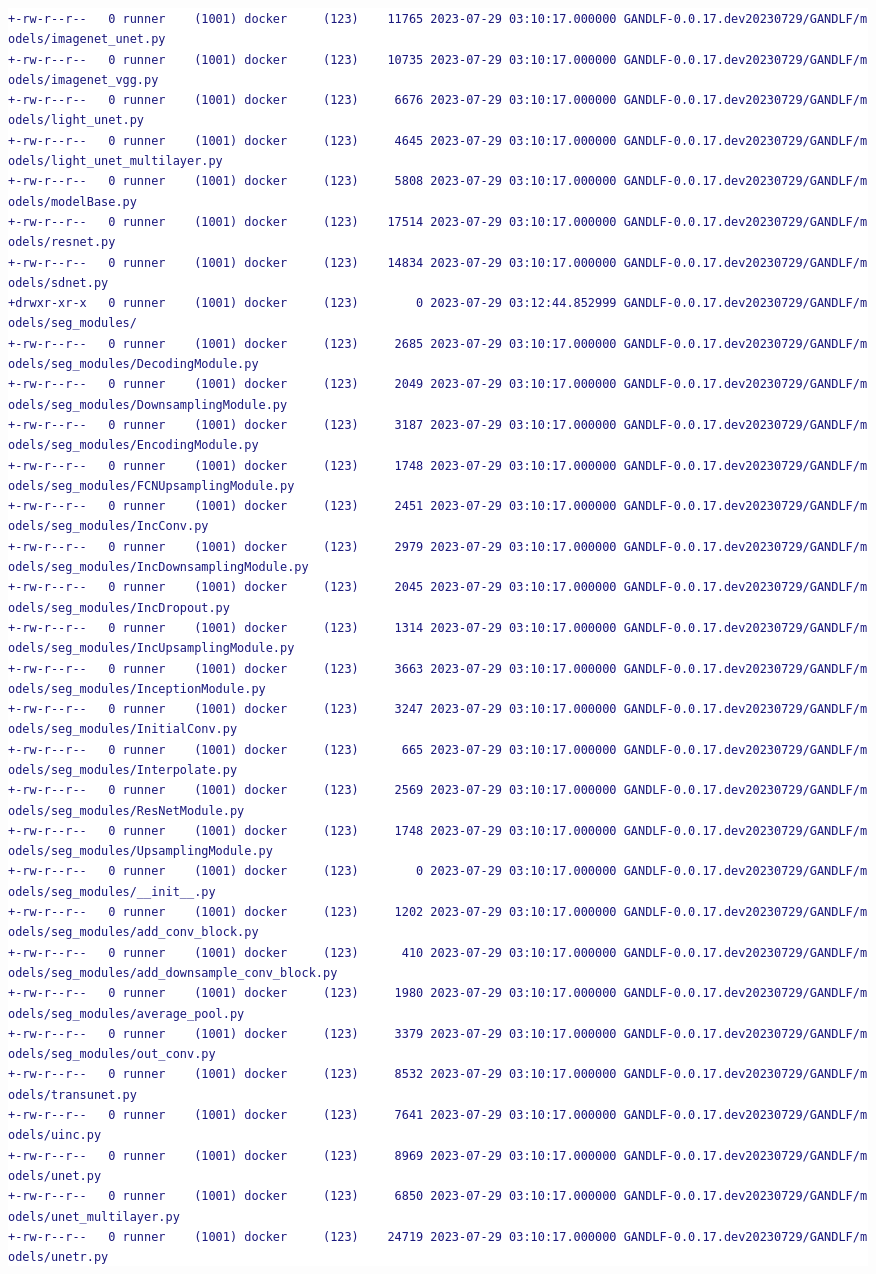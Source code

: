 ```diff
+-rw-r--r--   0 runner    (1001) docker     (123)    11765 2023-07-29 03:10:17.000000 GANDLF-0.0.17.dev20230729/GANDLF/models/imagenet_unet.py
+-rw-r--r--   0 runner    (1001) docker     (123)    10735 2023-07-29 03:10:17.000000 GANDLF-0.0.17.dev20230729/GANDLF/models/imagenet_vgg.py
+-rw-r--r--   0 runner    (1001) docker     (123)     6676 2023-07-29 03:10:17.000000 GANDLF-0.0.17.dev20230729/GANDLF/models/light_unet.py
+-rw-r--r--   0 runner    (1001) docker     (123)     4645 2023-07-29 03:10:17.000000 GANDLF-0.0.17.dev20230729/GANDLF/models/light_unet_multilayer.py
+-rw-r--r--   0 runner    (1001) docker     (123)     5808 2023-07-29 03:10:17.000000 GANDLF-0.0.17.dev20230729/GANDLF/models/modelBase.py
+-rw-r--r--   0 runner    (1001) docker     (123)    17514 2023-07-29 03:10:17.000000 GANDLF-0.0.17.dev20230729/GANDLF/models/resnet.py
+-rw-r--r--   0 runner    (1001) docker     (123)    14834 2023-07-29 03:10:17.000000 GANDLF-0.0.17.dev20230729/GANDLF/models/sdnet.py
+drwxr-xr-x   0 runner    (1001) docker     (123)        0 2023-07-29 03:12:44.852999 GANDLF-0.0.17.dev20230729/GANDLF/models/seg_modules/
+-rw-r--r--   0 runner    (1001) docker     (123)     2685 2023-07-29 03:10:17.000000 GANDLF-0.0.17.dev20230729/GANDLF/models/seg_modules/DecodingModule.py
+-rw-r--r--   0 runner    (1001) docker     (123)     2049 2023-07-29 03:10:17.000000 GANDLF-0.0.17.dev20230729/GANDLF/models/seg_modules/DownsamplingModule.py
+-rw-r--r--   0 runner    (1001) docker     (123)     3187 2023-07-29 03:10:17.000000 GANDLF-0.0.17.dev20230729/GANDLF/models/seg_modules/EncodingModule.py
+-rw-r--r--   0 runner    (1001) docker     (123)     1748 2023-07-29 03:10:17.000000 GANDLF-0.0.17.dev20230729/GANDLF/models/seg_modules/FCNUpsamplingModule.py
+-rw-r--r--   0 runner    (1001) docker     (123)     2451 2023-07-29 03:10:17.000000 GANDLF-0.0.17.dev20230729/GANDLF/models/seg_modules/IncConv.py
+-rw-r--r--   0 runner    (1001) docker     (123)     2979 2023-07-29 03:10:17.000000 GANDLF-0.0.17.dev20230729/GANDLF/models/seg_modules/IncDownsamplingModule.py
+-rw-r--r--   0 runner    (1001) docker     (123)     2045 2023-07-29 03:10:17.000000 GANDLF-0.0.17.dev20230729/GANDLF/models/seg_modules/IncDropout.py
+-rw-r--r--   0 runner    (1001) docker     (123)     1314 2023-07-29 03:10:17.000000 GANDLF-0.0.17.dev20230729/GANDLF/models/seg_modules/IncUpsamplingModule.py
+-rw-r--r--   0 runner    (1001) docker     (123)     3663 2023-07-29 03:10:17.000000 GANDLF-0.0.17.dev20230729/GANDLF/models/seg_modules/InceptionModule.py
+-rw-r--r--   0 runner    (1001) docker     (123)     3247 2023-07-29 03:10:17.000000 GANDLF-0.0.17.dev20230729/GANDLF/models/seg_modules/InitialConv.py
+-rw-r--r--   0 runner    (1001) docker     (123)      665 2023-07-29 03:10:17.000000 GANDLF-0.0.17.dev20230729/GANDLF/models/seg_modules/Interpolate.py
+-rw-r--r--   0 runner    (1001) docker     (123)     2569 2023-07-29 03:10:17.000000 GANDLF-0.0.17.dev20230729/GANDLF/models/seg_modules/ResNetModule.py
+-rw-r--r--   0 runner    (1001) docker     (123)     1748 2023-07-29 03:10:17.000000 GANDLF-0.0.17.dev20230729/GANDLF/models/seg_modules/UpsamplingModule.py
+-rw-r--r--   0 runner    (1001) docker     (123)        0 2023-07-29 03:10:17.000000 GANDLF-0.0.17.dev20230729/GANDLF/models/seg_modules/__init__.py
+-rw-r--r--   0 runner    (1001) docker     (123)     1202 2023-07-29 03:10:17.000000 GANDLF-0.0.17.dev20230729/GANDLF/models/seg_modules/add_conv_block.py
+-rw-r--r--   0 runner    (1001) docker     (123)      410 2023-07-29 03:10:17.000000 GANDLF-0.0.17.dev20230729/GANDLF/models/seg_modules/add_downsample_conv_block.py
+-rw-r--r--   0 runner    (1001) docker     (123)     1980 2023-07-29 03:10:17.000000 GANDLF-0.0.17.dev20230729/GANDLF/models/seg_modules/average_pool.py
+-rw-r--r--   0 runner    (1001) docker     (123)     3379 2023-07-29 03:10:17.000000 GANDLF-0.0.17.dev20230729/GANDLF/models/seg_modules/out_conv.py
+-rw-r--r--   0 runner    (1001) docker     (123)     8532 2023-07-29 03:10:17.000000 GANDLF-0.0.17.dev20230729/GANDLF/models/transunet.py
+-rw-r--r--   0 runner    (1001) docker     (123)     7641 2023-07-29 03:10:17.000000 GANDLF-0.0.17.dev20230729/GANDLF/models/uinc.py
+-rw-r--r--   0 runner    (1001) docker     (123)     8969 2023-07-29 03:10:17.000000 GANDLF-0.0.17.dev20230729/GANDLF/models/unet.py
+-rw-r--r--   0 runner    (1001) docker     (123)     6850 2023-07-29 03:10:17.000000 GANDLF-0.0.17.dev20230729/GANDLF/models/unet_multilayer.py
+-rw-r--r--   0 runner    (1001) docker     (123)    24719 2023-07-29 03:10:17.000000 GANDLF-0.0.17.dev20230729/GANDLF/models/unetr.py
```